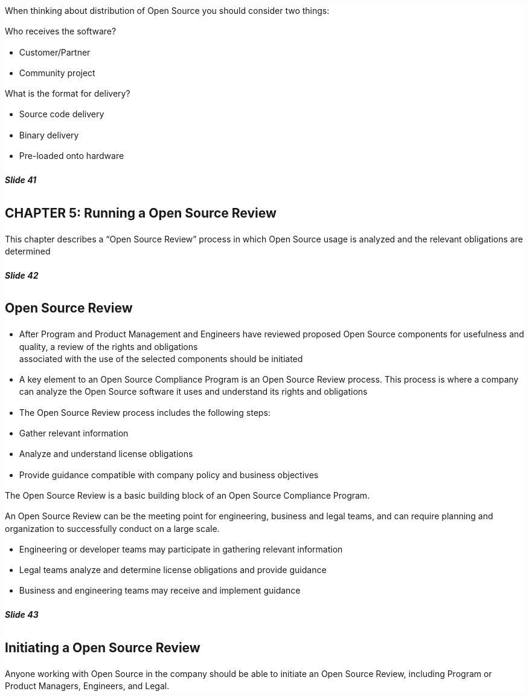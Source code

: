 When thinking about distribution of Open Source you should consider two things:

Who receives the software?

- Customer/Partner

- Community project

What is the format for delivery?

- Source code delivery

- Binary delivery

- Pre-loaded onto hardware

##### Slide 41

## CHAPTER 5: Running a Open Source Review

This chapter describes a “Open Source Review” process in which Open Source usage is analyzed and the relevant obligations are determined

##### Slide 42

## Open Source Review

- After Program and Product Management and Engineers have reviewed proposed Open Source components for usefulness and quality, a review of the rights and obligations  
associated with the use of the selected components should be initiated

- A key element to an Open Source Compliance Program is an Open Source Review process. This process is where a company can analyze the Open Source software it uses and understand its rights and obligations

- The Open Source Review process includes the following steps:

- Gather relevant information

- Analyze and understand license obligations

- Provide guidance compatible with company policy and business objectives

The Open Source Review is a basic building block of an Open Source Compliance Program.

An Open Source Review can be the meeting point for engineering, business and legal teams, and can require planning and organization to successfully conduct on a large scale.

- Engineering or developer teams may participate in gathering relevant information

- Legal teams analyze and determine license obligations and provide guidance

- Business and engineering teams may receive and implement guidance

##### Slide 43

## Initiating a Open Source Review

Anyone working with Open Source in the company should be able to initiate an Open Source Review, including Program or Product Managers, Engineers, and Legal.
